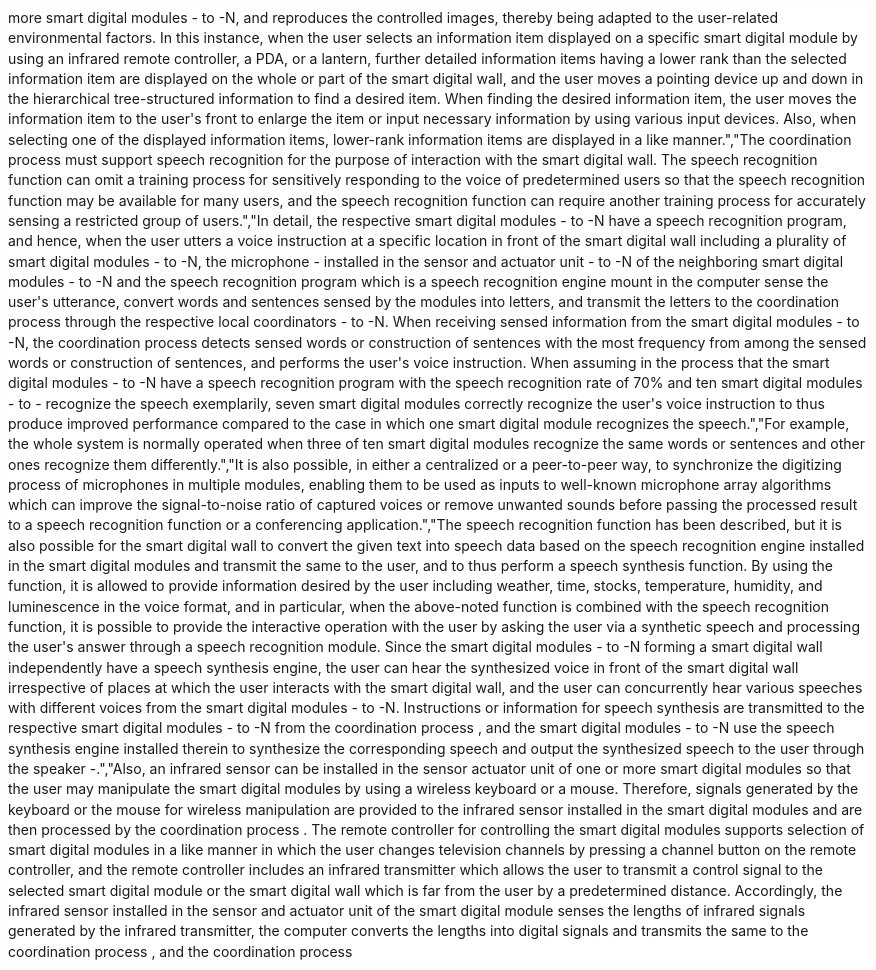 more smart digital modules - to -N, and reproduces the controlled images, thereby being adapted to the user-related environmental factors. In this instance, when the user selects an information item displayed on a specific smart digital module by using an infrared remote controller, a PDA, or a lantern, further detailed information items having a lower rank than the selected information item are displayed on the whole or part of the smart digital wall, and the user moves a pointing device up and down in the hierarchical tree-structured information to find a desired item. When finding the desired information item, the user moves the information item to the user's front to enlarge the item or input necessary information by using various input devices. Also, when selecting one of the displayed information items, lower-rank information items are displayed in a like manner.","The coordination process  must support speech recognition for the purpose of interaction with the smart digital wall. The speech recognition function can omit a training process for sensitively responding to the voice of predetermined users so that the speech recognition function may be available for many users, and the speech recognition function can require another training process for accurately sensing a restricted group of users.","In detail, the respective smart digital modules - to -N have a speech recognition program, and hence, when the user utters a voice instruction at a specific location in front of the smart digital wall including a plurality of smart digital modules - to -N, the microphone - installed in the sensor and actuator unit - to -N of the neighboring smart digital modules - to -N and the speech recognition program which is a speech recognition engine mount in the computer  sense the user's utterance, convert words and sentences sensed by the modules into letters, and transmit the letters to the coordination process  through the respective local coordinators - to -N. When receiving sensed information from the smart digital modules - to -N, the coordination process  detects sensed words or construction of sentences with the most frequency from among the sensed words or construction of sentences, and performs the user's voice instruction. When assuming in the process that the smart digital modules - to -N have a speech recognition program with the speech recognition rate of 70% and ten smart digital modules - to - recognize the speech exemplarily, seven smart digital modules correctly recognize the user's voice instruction to thus produce improved performance compared to the case in which one smart digital module recognizes the speech.","For example, the whole system is normally operated when three of ten smart digital modules recognize the same words or sentences and other ones recognize them differently.","It is also possible, in either a centralized or a peer-to-peer way, to synchronize the digitizing process of microphones in multiple modules, enabling them to be used as inputs to well-known microphone array algorithms which can improve the signal-to-noise ratio of captured voices or remove unwanted sounds before passing the processed result to a speech recognition function or a conferencing application.","The speech recognition function has been described, but it is also possible for the smart digital wall to convert the given text into speech data based on the speech recognition engine installed in the smart digital modules and transmit the same to the user, and to thus perform a speech synthesis function. By using the function, it is allowed to provide information desired by the user including weather, time, stocks, temperature, humidity, and luminescence in the voice format, and in particular, when the above-noted function is combined with the speech recognition function, it is possible to provide the interactive operation with the user by asking the user via a synthetic speech and processing the user's answer through a speech recognition module. Since the smart digital modules - to -N forming a smart digital wall independently have a speech synthesis engine, the user can hear the synthesized voice in front of the smart digital wall irrespective of places at which the user interacts with the smart digital wall, and the user can concurrently hear various speeches with different voices from the smart digital modules - to -N. Instructions or information for speech synthesis are transmitted to the respective smart digital modules - to -N from the coordination process , and the smart digital modules - to -N use the speech synthesis engine installed therein to synthesize the corresponding speech and output the synthesized speech to the user through the speaker -.","Also, an infrared sensor can be installed in the sensor actuator unit of one or more smart digital modules so that the user may manipulate the smart digital modules by using a wireless keyboard or a mouse. Therefore, signals generated by the keyboard or the mouse for wireless manipulation are provided to the infrared sensor installed in the smart digital modules and are then processed by the coordination process . The remote controller for controlling the smart digital modules supports selection of smart digital modules in a like manner in which the user changes television channels by pressing a channel button on the remote controller, and the remote controller includes an infrared transmitter which allows the user to transmit a control signal to the selected smart digital module or the smart digital wall which is far from the user by a predetermined distance. Accordingly, the infrared sensor installed in the sensor and actuator unit of the smart digital module senses the lengths of infrared signals generated by the infrared transmitter, the computer  converts the lengths into digital signals and transmits the same to the coordination process , and the coordination process
